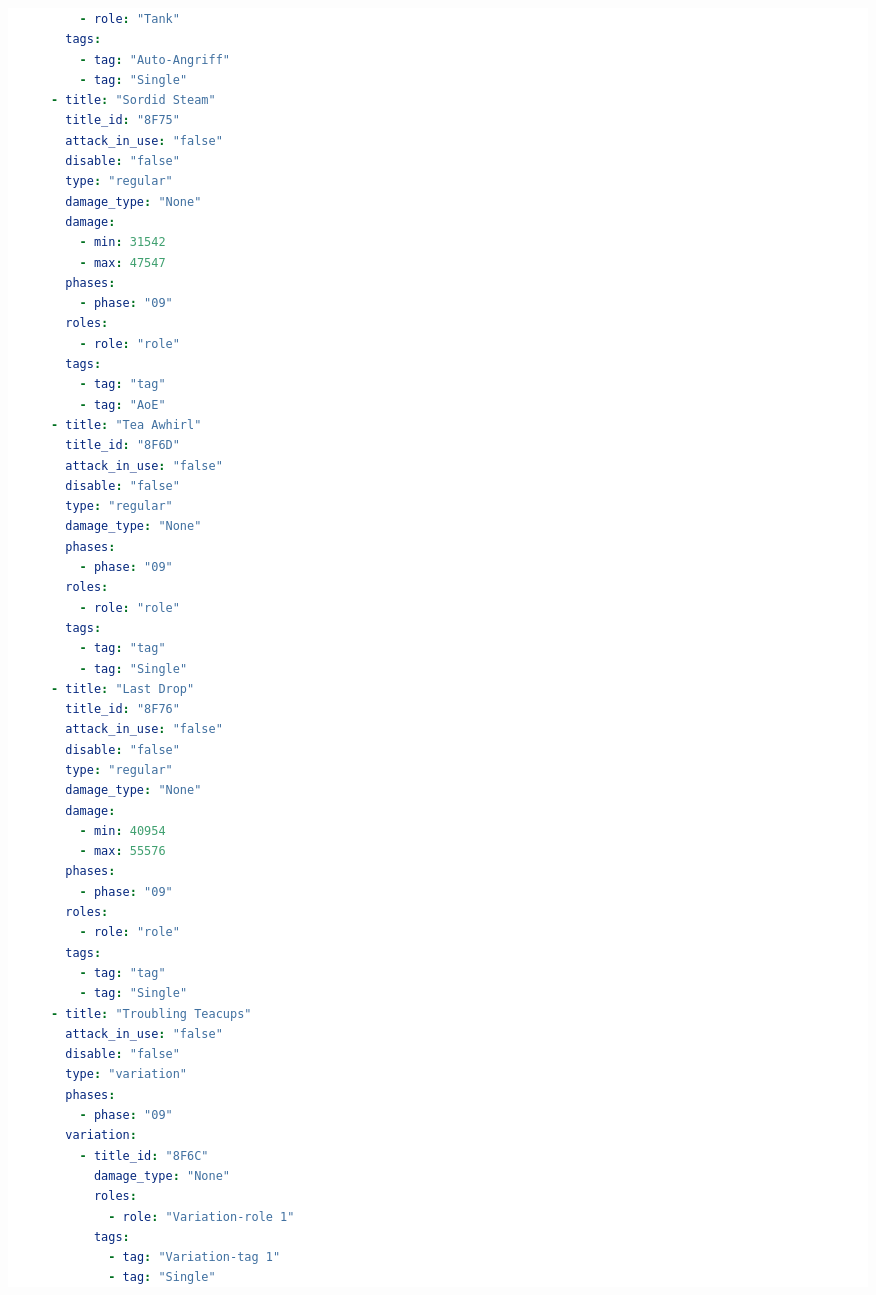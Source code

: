 ```yaml
          - role: "Tank"
        tags:
          - tag: "Auto-Angriff"
          - tag: "Single"
      - title: "Sordid Steam"
        title_id: "8F75"
        attack_in_use: "false"
        disable: "false"
        type: "regular"
        damage_type: "None"
        damage:
          - min: 31542
          - max: 47547
        phases:
          - phase: "09"
        roles:
          - role: "role"
        tags:
          - tag: "tag"
          - tag: "AoE"
      - title: "Tea Awhirl"
        title_id: "8F6D"
        attack_in_use: "false"
        disable: "false"
        type: "regular"
        damage_type: "None"
        phases:
          - phase: "09"
        roles:
          - role: "role"
        tags:
          - tag: "tag"
          - tag: "Single"
      - title: "Last Drop"
        title_id: "8F76"
        attack_in_use: "false"
        disable: "false"
        type: "regular"
        damage_type: "None"
        damage:
          - min: 40954
          - max: 55576
        phases:
          - phase: "09"
        roles:
          - role: "role"
        tags:
          - tag: "tag"
          - tag: "Single"
      - title: "Troubling Teacups"
        attack_in_use: "false"
        disable: "false"
        type: "variation"
        phases:
          - phase: "09"
        variation:
          - title_id: "8F6C"
            damage_type: "None"
            roles:
              - role: "Variation-role 1"
            tags:
              - tag: "Variation-tag 1"
              - tag: "Single"
```